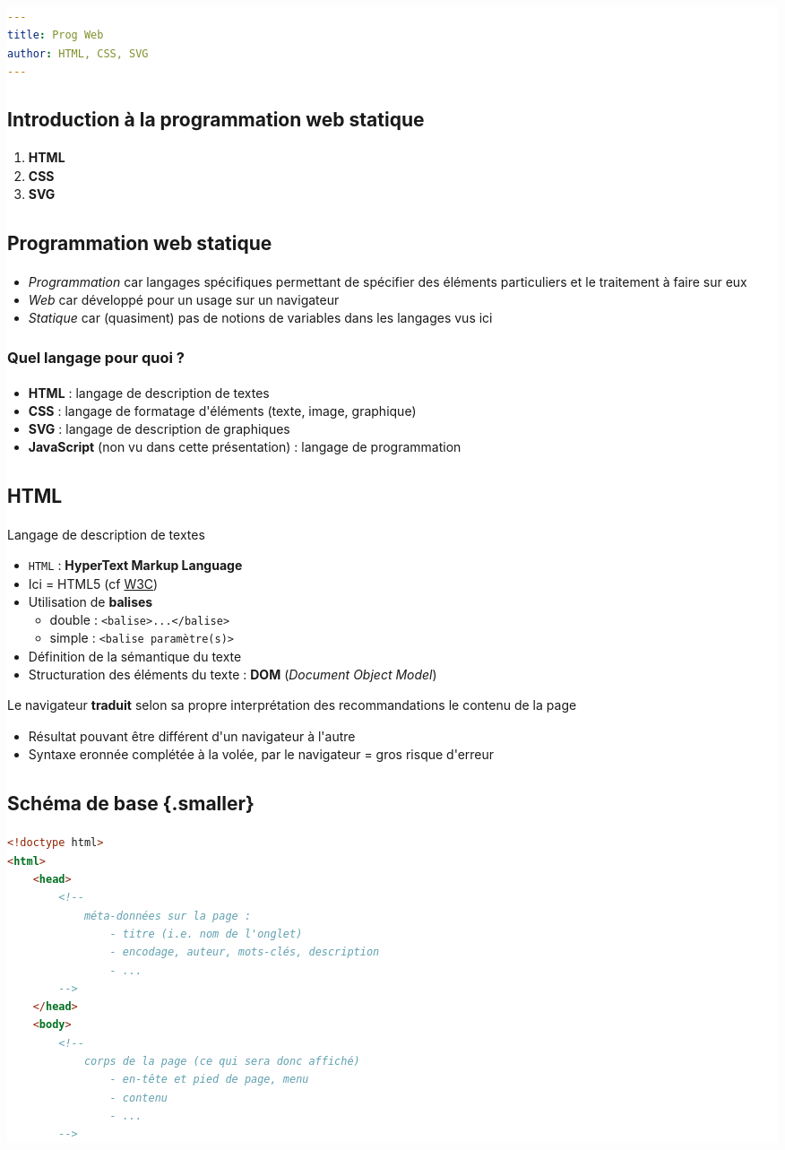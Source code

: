 ```yaml
---
title: Prog Web
author: HTML, CSS, SVG
---
```


## Introduction à la programmation web statique

1. **HTML**
2. **CSS**
3. **SVG**

## Programmation web statique

- *Programmation* car langages spécifiques permettant de spécifier des éléments particuliers et le traitement à faire sur eux
- *Web* car développé pour un usage sur un navigateur
- *Statique* car (quasiment) pas de notions de variables dans les langages vus ici

### Quel langage pour quoi ?

- **HTML** : langage de description de textes
- **CSS** : langage de formatage d'éléments (texte, image, graphique)
- **SVG** : langage de description de graphiques
- **JavaScript** (non vu dans cette présentation) : langage de programmation 

## HTML

Langage de description de textes

- `HTML` : **HyperText Markup Language**
- Ici = HTML5 (cf [W3C](http://www.w3.org/TR/html5/))
- Utilisation de **balises**
    - double : `<balise>...</balise>`
    - simple : `<balise paramètre(s)>`
- Définition de la sémantique du texte
- Structuration des éléments du texte : **DOM** (*Document Object Model*)

Le navigateur **traduit** selon sa propre interprétation des recommandations le contenu de la page

- Résultat pouvant être différent d'un navigateur à l'autre
- Syntaxe eronnée complétée à la volée, par le navigateur = gros risque d'erreur

## Schéma de base {.smaller}

```html
<!doctype html>
<html>
    <head>
        <!-- 
            méta-données sur la page :
                - titre (i.e. nom de l'onglet)
                - encodage, auteur, mots-clés, description
                - ...
        -->
    </head>
    <body>
        <!-- 
            corps de la page (ce qui sera donc affiché)
                - en-tête et pied de page, menu
                - contenu
                - ...
        -->
```